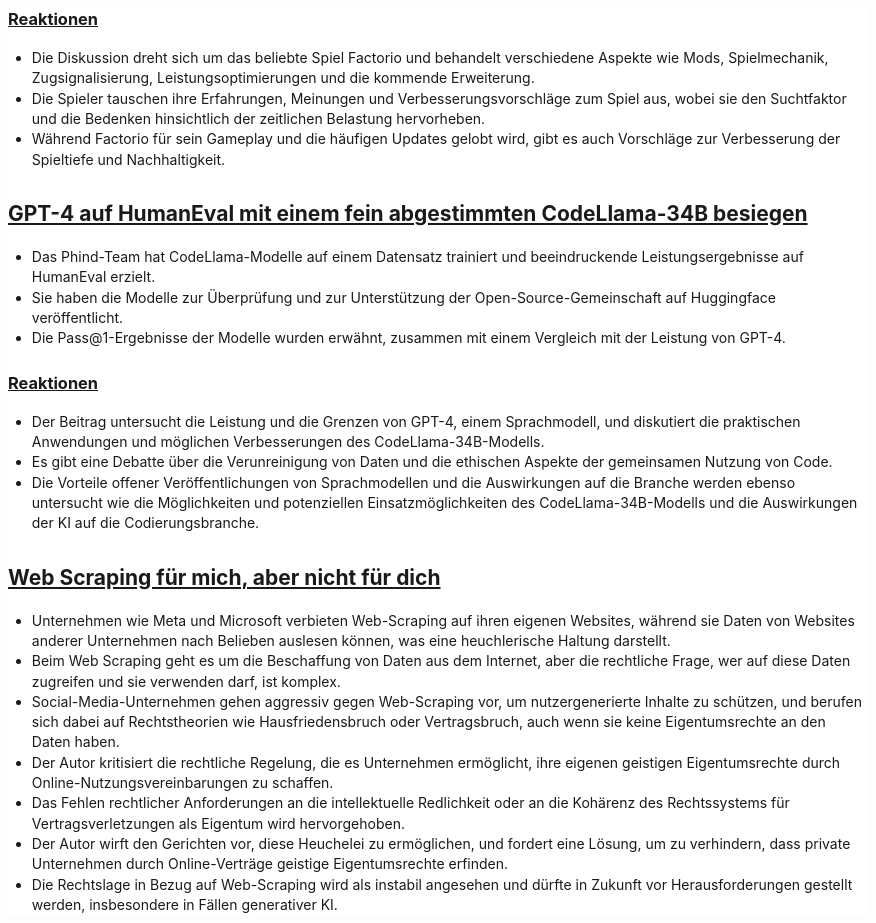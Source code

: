 ### [Reaktionen](https://news.ycombinator.com/item?id=37260637)

- Die Diskussion dreht sich um das beliebte Spiel Factorio und behandelt verschiedene Aspekte wie Mods, Spielmechanik, Zugsignalisierung, Leistungsoptimierungen und die kommende Erweiterung.
- Die Spieler tauschen ihre Erfahrungen, Meinungen und Verbesserungsvorschläge zum Spiel aus, wobei sie den Suchtfaktor und die Bedenken hinsichtlich der zeitlichen Belastung hervorheben.
- Während Factorio für sein Gameplay und die häufigen Updates gelobt wird, gibt es auch Vorschläge zur Verbesserung der Spieltiefe und Nachhaltigkeit.

## [GPT-4 auf HumanEval mit einem fein abgestimmten CodeLlama-34B besiegen](https://www.phind.com/blog/code-llama-beats-gpt4)

- Das Phind-Team hat CodeLlama-Modelle auf einem Datensatz trainiert und beeindruckende Leistungsergebnisse auf HumanEval erzielt.
- Sie haben die Modelle zur Überprüfung und zur Unterstützung der Open-Source-Gemeinschaft auf Huggingface veröffentlicht.
- Die Pass@1-Ergebnisse der Modelle wurden erwähnt, zusammen mit einem Vergleich mit der Leistung von GPT-4.

### [Reaktionen](https://news.ycombinator.com/item?id=37267597)

- Der Beitrag untersucht die Leistung und die Grenzen von GPT-4, einem Sprachmodell, und diskutiert die praktischen Anwendungen und möglichen Verbesserungen des CodeLlama-34B-Modells.
- Es gibt eine Debatte über die Verunreinigung von Daten und die ethischen Aspekte der gemeinsamen Nutzung von Code.
- Die Vorteile offener Veröffentlichungen von Sprachmodellen und die Auswirkungen auf die Branche werden ebenso untersucht wie die Möglichkeiten und potenziellen Einsatzmöglichkeiten des CodeLlama-34B-Modells und die Auswirkungen der KI auf die Codierungsbranche.

## [Web Scraping für mich, aber nicht für dich](https://blog.ericgoldman.org/archives/2023/08/web-scraping-for-me-but-not-for-thee-guest-blog-post.htm)

- Unternehmen wie Meta und Microsoft verbieten Web-Scraping auf ihren eigenen Websites, während sie Daten von Websites anderer Unternehmen nach Belieben auslesen können, was eine heuchlerische Haltung darstellt.
- Beim Web Scraping geht es um die Beschaffung von Daten aus dem Internet, aber die rechtliche Frage, wer auf diese Daten zugreifen und sie verwenden darf, ist komplex.
- Social-Media-Unternehmen gehen aggressiv gegen Web-Scraping vor, um nutzergenerierte Inhalte zu schützen, und berufen sich dabei auf Rechtstheorien wie Hausfriedensbruch oder Vertragsbruch, auch wenn sie keine Eigentumsrechte an den Daten haben.
- Der Autor kritisiert die rechtliche Regelung, die es Unternehmen ermöglicht, ihre eigenen geistigen Eigentumsrechte durch Online-Nutzungsvereinbarungen zu schaffen.
- Das Fehlen rechtlicher Anforderungen an die intellektuelle Redlichkeit oder an die Kohärenz des Rechtssystems für Vertragsverletzungen als Eigentum wird hervorgehoben.
- Der Autor wirft den Gerichten vor, diese Heuchelei zu ermöglichen, und fordert eine Lösung, um zu verhindern, dass private Unternehmen durch Online-Verträge geistige Eigentumsrechte erfinden.
- Die Rechtslage in Bezug auf Web-Scraping wird als instabil angesehen und dürfte in Zukunft vor Herausforderungen gestellt werden, insbesondere in Fällen generativer KI.
